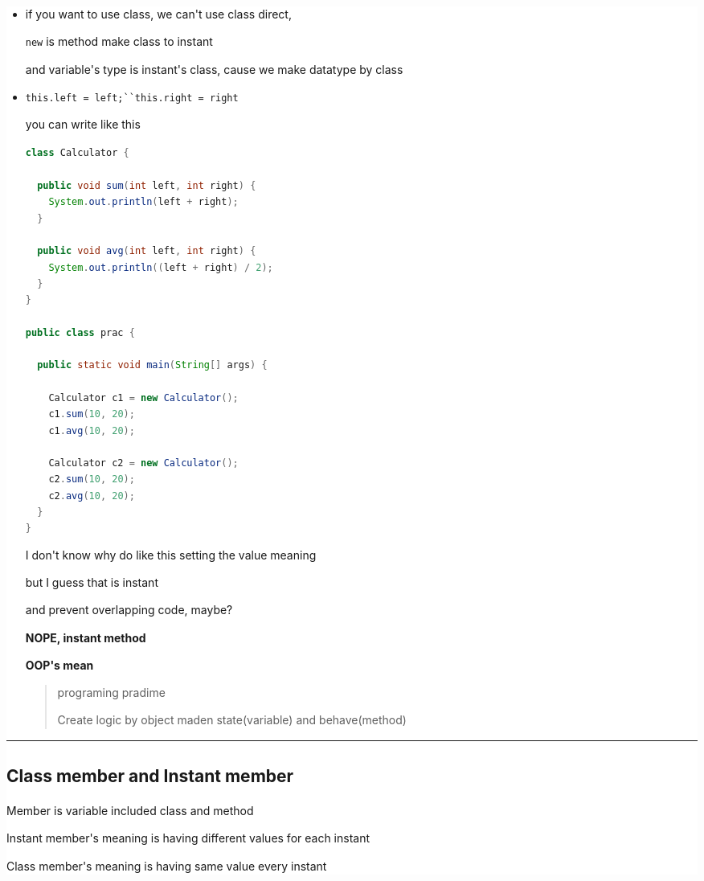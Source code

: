   - if you want to use class, we can't use class direct,
    
    `new` is method make class to instant
    
    and variable's type is instant's class, cause we make datatype by class
  
  - `this.left = left;``this.right = right`
    
    you can write like this
    
    ```java
    class Calculator {
    
      public void sum(int left, int right) {
        System.out.println(left + right);
      }
    
      public void avg(int left, int right) {
        System.out.println((left + right) / 2);
      }
    }
    
    public class prac {
    
      public static void main(String[] args) {
    
        Calculator c1 = new Calculator();
        c1.sum(10, 20);
        c1.avg(10, 20);
    
        Calculator c2 = new Calculator();
        c2.sum(10, 20);
        c2.avg(10, 20);
      }
    }
    ```
    
    I don't know why do like this setting the value meaning
    
    but I guess that is instant
    
    and prevent overlapping code, maybe?
    
    **NOPE, instant method**
    
    **OOP's mean**
    
    > programing pradime
    > 
    > Create logic by object maden state(variable) and behave(method)

---

## Class member and Instant member

Member is variable included class and method

Instant member's meaning is having different values for each instant

Class member's meaning is having same value every instant
